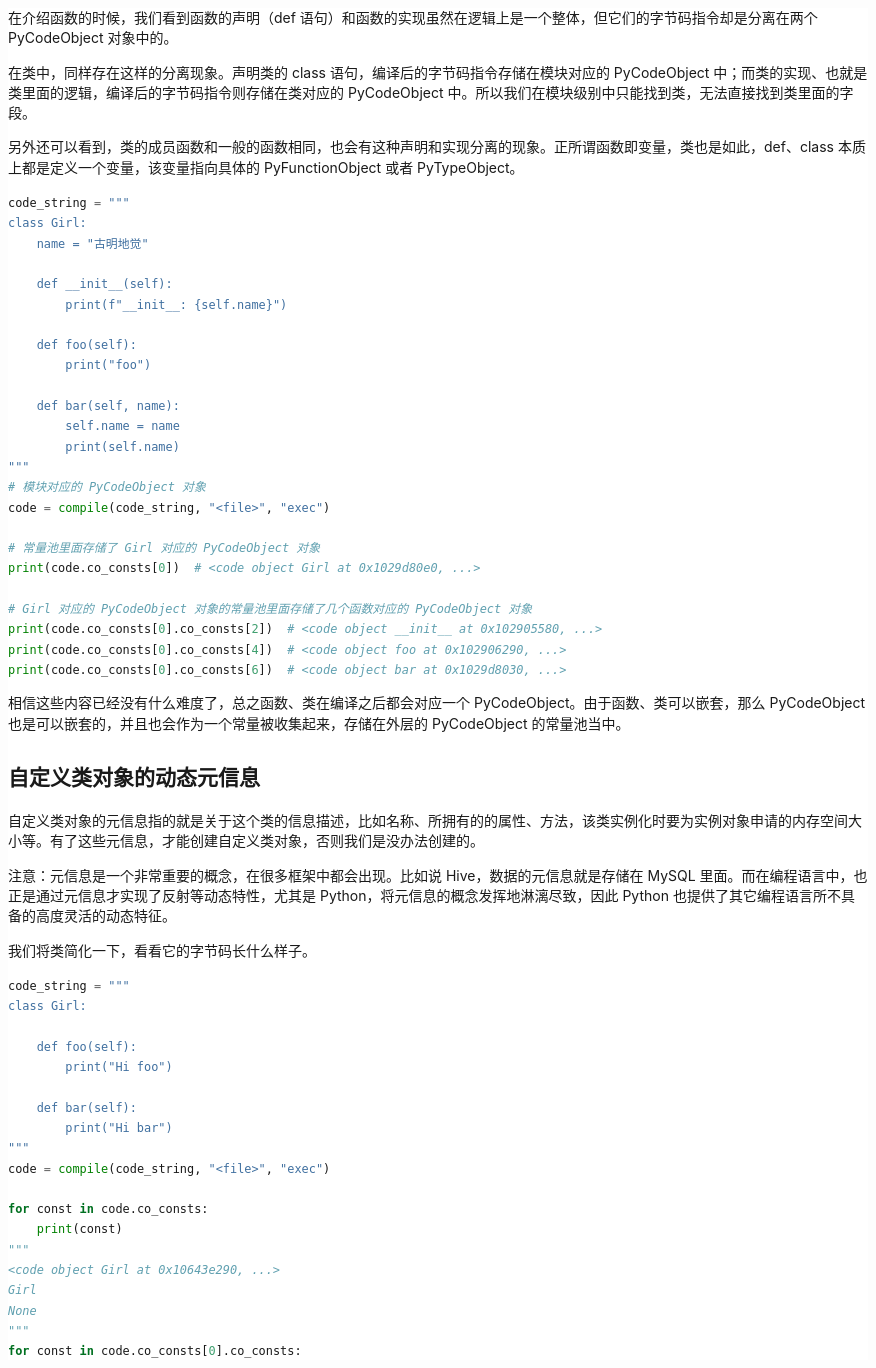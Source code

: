 在介绍函数的时候，我们看到函数的声明（def 语句）和函数的实现虽然在逻辑上是一个整体，但它们的字节码指令却是分离在两个 PyCodeObject 对象中的。

在类中，同样存在这样的分离现象。声明类的 class 语句，编译后的字节码指令存储在模块对应的 PyCodeObject 中；而类的实现、也就是类里面的逻辑，编译后的字节码指令则存储在类对应的 PyCodeObject 中。所以我们在模块级别中只能找到类，无法直接找到类里面的字段。

另外还可以看到，类的成员函数和一般的函数相同，也会有这种声明和实现分离的现象。正所谓函数即变量，类也是如此，def、class 本质上都是定义一个变量，该变量指向具体的 PyFunctionObject 或者 PyTypeObject。

~~~python
code_string = """
class Girl:
    name = "古明地觉"

    def __init__(self):
        print(f"__init__: {self.name}")

    def foo(self):
        print("foo")

    def bar(self, name):
        self.name = name
        print(self.name)
"""
# 模块对应的 PyCodeObject 对象
code = compile(code_string, "<file>", "exec")

# 常量池里面存储了 Girl 对应的 PyCodeObject 对象
print(code.co_consts[0])  # <code object Girl at 0x1029d80e0, ...>

# Girl 对应的 PyCodeObject 对象的常量池里面存储了几个函数对应的 PyCodeObject 对象
print(code.co_consts[0].co_consts[2])  # <code object __init__ at 0x102905580, ...>
print(code.co_consts[0].co_consts[4])  # <code object foo at 0x102906290, ...>
print(code.co_consts[0].co_consts[6])  # <code object bar at 0x1029d8030, ...>
~~~

相信这些内容已经没有什么难度了，总之函数、类在编译之后都会对应一个 PyCodeObject。由于函数、类可以嵌套，那么 PyCodeObject 也是可以嵌套的，并且也会作为一个常量被收集起来，存储在外层的 PyCodeObject 的常量池当中。

## 自定义类对象的动态元信息

自定义类对象的元信息指的就是关于这个类的信息描述，比如名称、所拥有的的属性、方法，该类实例化时要为实例对象申请的内存空间大小等。有了这些元信息，才能创建自定义类对象，否则我们是没办法创建的。

注意：元信息是一个非常重要的概念，在很多框架中都会出现。比如说 Hive，数据的元信息就是存储在 MySQL 里面。而在编程语言中，也正是通过元信息才实现了反射等动态特性，尤其是 Python，将元信息的概念发挥地淋漓尽致，因此 Python 也提供了其它编程语言所不具备的高度灵活的动态特征。

我们将类简化一下，看看它的字节码长什么样子。

~~~Python
code_string = """
class Girl:

    def foo(self):
        print("Hi foo")

    def bar(self):
        print("Hi bar")
"""
code = compile(code_string, "<file>", "exec")

for const in code.co_consts:
    print(const)
"""
<code object Girl at 0x10643e290, ...>
Girl
None
"""
for const in code.co_consts[0].co_consts:
~~~